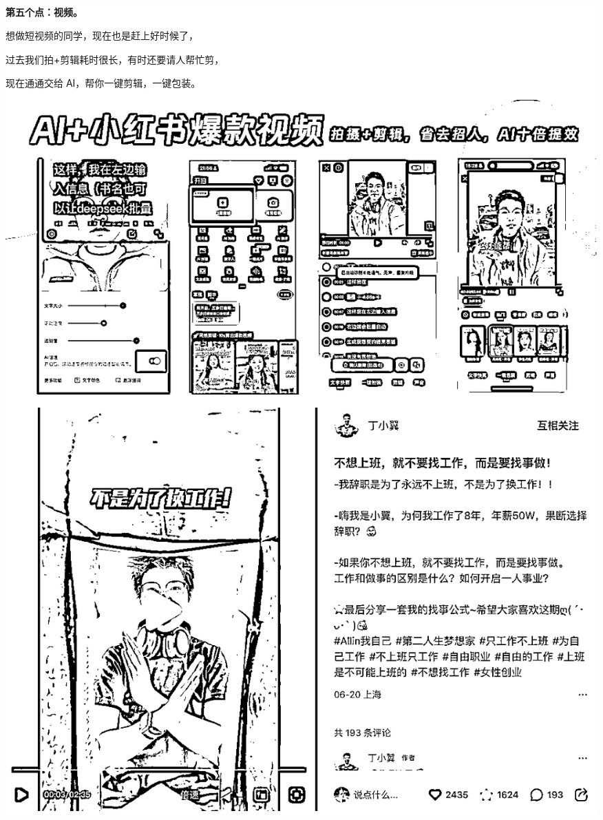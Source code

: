 **第五个点：视频。**

想做短视频的同学，现在也是赶上好时候了，

过去我们拍+剪辑耗时很长，有时还要请人帮忙剪，

现在通通交给 AI，帮你一键剪辑，一键包装。

![](img/f3dc67902e65e5ae503e57b7d7fae03f.png "None")

![](img/3c92571c29bfef95c532083b087247b8.png "None")
